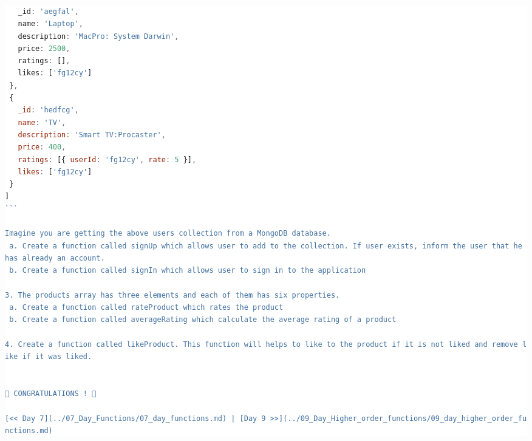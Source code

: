    ````js
      _id: 'aegfal',
      name: 'Laptop',
      description: 'MacPro: System Darwin',
      price: 2500,
      ratings: [],
      likes: ['fg12cy']
    },
    {
      _id: 'hedfcg',
      name: 'TV',
      description: 'Smart TV:Procaster',
      price: 400,
      ratings: [{ userId: 'fg12cy', rate: 5 }],
      likes: ['fg12cy']
    }
  ]
  ```

  Imagine you are getting the above users collection from a MongoDB database.
    a. Create a function called signUp which allows user to add to the collection. If user exists, inform the user that he has already an account.  
    b. Create a function called signIn which allows user to sign in to the application  

3. The products array has three elements and each of them has six properties.
    a. Create a function called rateProduct which rates the product
    b. Create a function called averageRating which calculate the average rating of a product  

4. Create a function called likeProduct. This function will helps to like to the product if it is not liked and remove like if it was liked.


🎉 CONGRATULATIONS ! 🎉

[<< Day 7](../07_Day_Functions/07_day_functions.md) | [Day 9 >>](../09_Day_Higher_order_functions/09_day_higher_order_functions.md)
